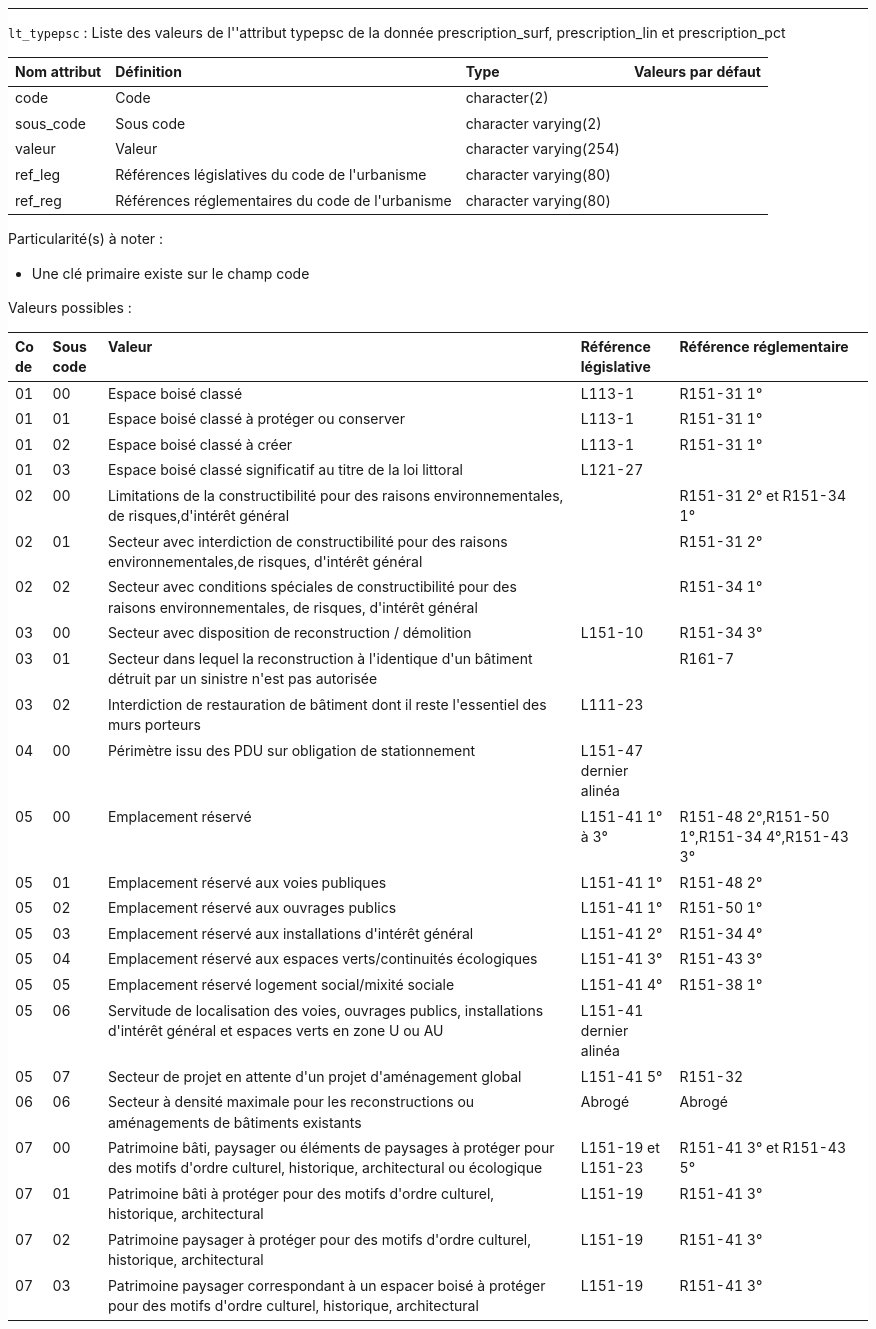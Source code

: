 
---

`lt_typepsc` : Liste des valeurs de l''attribut typepsc de la donnée prescription_surf, prescription_lin et prescription_pct

|Nom attribut | Définition | Type  | Valeurs par défaut |
|:---|:---|:---|:---|
|code|Code|character(2)| |
|sous_code|Sous code|character varying(2)| |
|valeur|Valeur|character varying(254)| |
|ref_leg|Références législatives du code de l'urbanisme|character varying(80)| |
|ref_reg|Références réglementaires du code de l'urbanisme|character varying(80)| |


Particularité(s) à noter :
* Une clé primaire existe sur le champ code 

Valeurs possibles :

|Code|Sous code|Valeur|Référence législative|Référence réglementaire|
|:---|:---|:---|:---|:---| 
|01|00|Espace boisé classé|L113-1|R151-31 1°|
|01|01|Espace boisé classé à protéger ou conserver|L113-1|R151-31 1°|
|01|02|Espace boisé classé à créer|L113-1|R151-31 1°|
|01|03|Espace boisé classé significatif au titre de la loi littoral|L121-27||
|02|00|Limitations de la constructibilité pour des raisons environnementales, de risques,d'intérêt général||R151-31 2° et R151-34 1°|
|02|01|Secteur avec interdiction de constructibilité pour des raisons environnementales,de risques, d'intérêt général||R151-31 2°|
|02|02|Secteur avec conditions spéciales de constructibilité pour des raisons environnementales, de risques, d'intérêt général||R151-34 1°|
|03|00|Secteur avec disposition de reconstruction / démolition|L151-10|R151-34 3°|
|03|01|Secteur dans lequel la reconstruction à l'identique d'un bâtiment détruit par un sinistre n'est pas autorisée||R161-7|
|03|02|Interdiction de restauration de bâtiment dont il reste l'essentiel des murs porteurs|L111-23||
|04|00|Périmètre issu des PDU sur obligation de stationnement|L151-47 dernier alinéa||
|05|00|Emplacement réservé|L151-41 1° à 3°|R151-48 2°,R151-50 1°,R151-34 4°,R151-43 3°|
|05|01|Emplacement réservé aux voies publiques|L151-41 1°|R151-48 2°|
|05|02|Emplacement réservé aux ouvrages publics|L151-41 1°|R151-50 1°|
|05|03|Emplacement réservé aux installations d'intérêt général|L151-41 2°|R151-34 4°|
|05|04|Emplacement réservé aux espaces verts/continuités écologiques|L151-41 3°|R151-43 3°|
|05|05|Emplacement réservé logement social/mixité sociale|L151-41 4°|R151-38 1°|
|05|06|Servitude de localisation des voies, ouvrages publics, installations d'intérêt général et espaces verts en zone U ou AU|L151-41 dernier alinéa||
|05|07|Secteur de projet en attente d'un projet d'aménagement global|L151-41 5°|R151-32|
|06|06|Secteur à densité maximale pour les reconstructions ou aménagements de bâtiments existants|Abrogé|Abrogé|
|07|00|Patrimoine bâti, paysager ou éléments de paysages à protéger pour des motifs d'ordre culturel, historique, architectural ou écologique|L151-19 et L151-23|R151-41 3° et R151-43 5°|
|07|01|Patrimoine bâti à protéger pour des motifs d'ordre culturel, historique, architectural|L151-19|R151-41 3°|
|07|02|Patrimoine paysager à protéger pour des motifs d'ordre culturel, historique, architectural|L151-19|R151-41 3°|
|07|03|Patrimoine paysager correspondant à un espacer boisé à protéger pour des motifs d'ordre culturel, historique, architectural|L151-19|R151-41 3°|